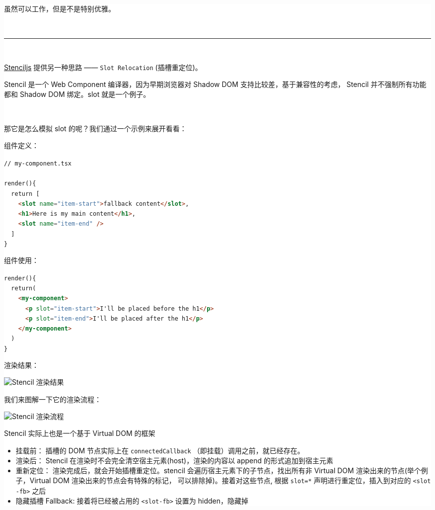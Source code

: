 虽然可以工作，但是不是特别优雅。

<br>

---

<br>

[Stenciljs](https://stenciljs.com/) 提供另一种思路 —— `Slot Relocation` (插槽重定位)。

Stencil 是一个 Web Component 编译器，因为早期浏览器对 Shadow DOM 支持比较差，基于兼容性的考虑， Stencil 并不强制所有功能都和 Shadow DOM 绑定。slot 就是一个例子。

<br>

那它是怎么模拟 slot 的呢？我们通过一个示例来展开看看：

组件定义：

```html
// my-component.tsx

render(){
  return [
    <slot name="item-start">fallback content</slot>,
    <h1>Here is my main content</h1>,
    <slot name="item-end" />
  ]
}
```

组件使用：

```html
render(){
  return(
    <my-component>
      <p slot="item-start">I'll be placed before the h1</p>
      <p slot="item-end">I'll be placed after the h1</p>
    </my-component>
  )
}
```

渲染结果：

![Stencil 渲染结果](https://bobi.ink/images/web-component/Untitled%205.png)

我们来图解一下它的渲染流程：

![Stencil 渲染流程](https://bobi.ink/images/web-component/Untitled%206.png)

Stencil 实际上也是一个基于 Virtual DOM 的框架

- 挂载前： 插槽的 DOM 节点实际上在 `connectedCallback` （即挂载）调用之前，就已经存在。
- 渲染后： Stencil 在渲染时不会完全清空宿主元素(host)，渲染的内容以 append 的形式追加到宿主元素
- 重新定位： 渲染完成后，就会开始插槽重定位。stencil 会遍历宿主元素下的子节点，找出所有非 Virtual DOM 渲染出来的节点(举个例子，Virtual DOM 渲染出来的节点会有特殊的标记， 可以排除掉)。接着对这些节点, 根据 `slot=*` 声明进行重定位，插入到对应的 `<slot-fb>` 之后
- 隐藏插槽 Fallback:  接着将已经被占用的 `<slot-fb>`  设置为  hidden，隐藏掉
